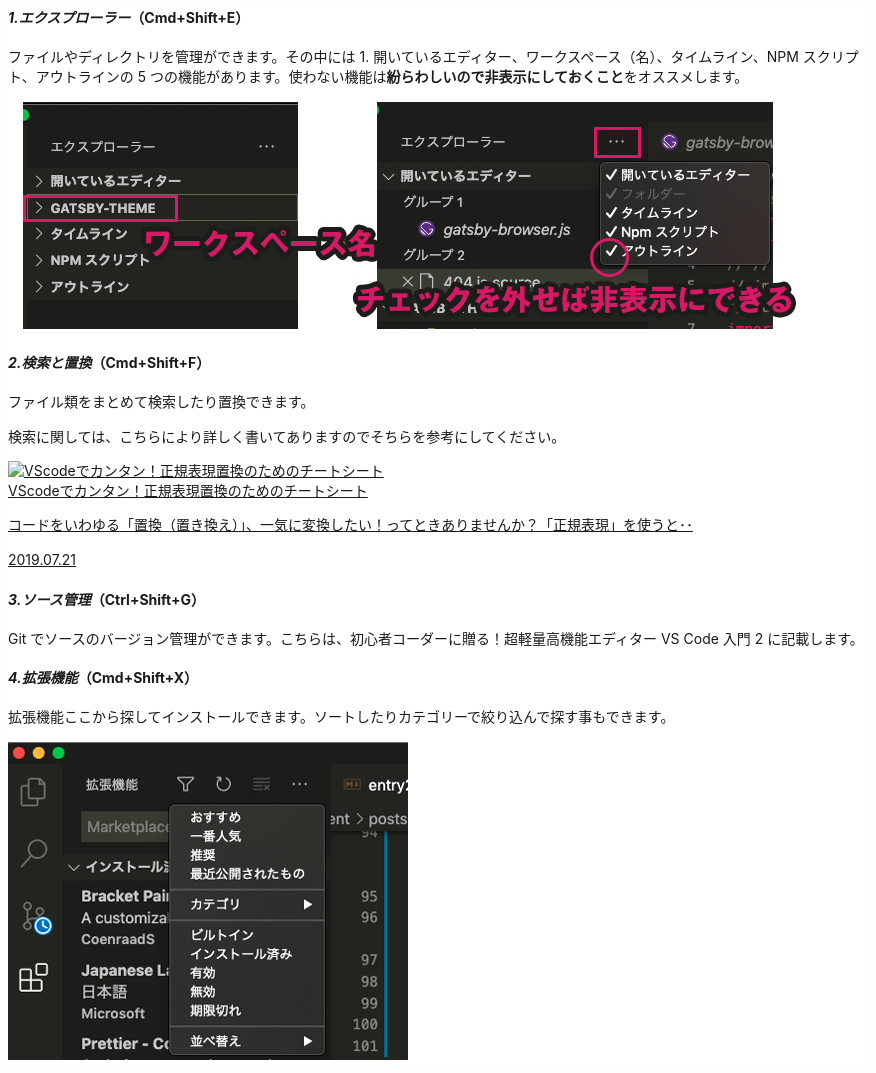 #### _1.エクスプローラー_（Cmd+Shift+E）

ファイルやディレクトリを管理ができます。その中には 1. 開いているエディター、ワークスペース（名）、タイムライン、NPM スクリプト、アウトラインの 5 つの機能があります。使わない機能は**紛らわしいので非表示にしておくこと**をオススメします。

![エクスプローラー：1. 開いているエディター、ワークスペース（名）、タイムライン、NPM スクリプト、アウトラインの 5 つの機能](./images/2018/entry266-3.jpg)

#### _2.検索と置換_（Cmd+Shift+F）

ファイル類をまとめて検索したり置換できます。

検索に関しては、こちらにより詳しく書いてありますのでそちらを参考にしてください。

<a class="article-link" href="/blogs/entry336/">
<section><div class="article-link__img"><img alt="VScodeでカンタン！正規表現置換のためのチートシート" src="/static/8334aab14954ce83da1cef589108ae3d/69585/entry266.png" width="150" height="113" class=""></div><div class="article-link__main">
<div class="article-link__main__title">VScodeでカンタン！正規表現置換のためのチートシート</div>
<p class="description">コードをいわゆる「置換（置き換え）」、一気に変換したい！ってときありませんか？「正規表現」を使うと･･</p>
<p>
<time datetime="2019-07-21">2019.07.21</time>
</p>
</div>
</section></a>

#### _3.ソース管理_（Ctrl+Shift+G）

Git でソースのバージョン管理ができます。こちらは、初心者コーダーに贈る！超軽量高機能エディター VS Code 入門 2 に記載します。

#### _4.拡張機能_（Cmd+Shift+X）

拡張機能ここから探してインストールできます。ソートしたりカテゴリーで絞り込んで探す事もできます。

![並べ替え可能](./images/2018/entry266-4.jpg)
